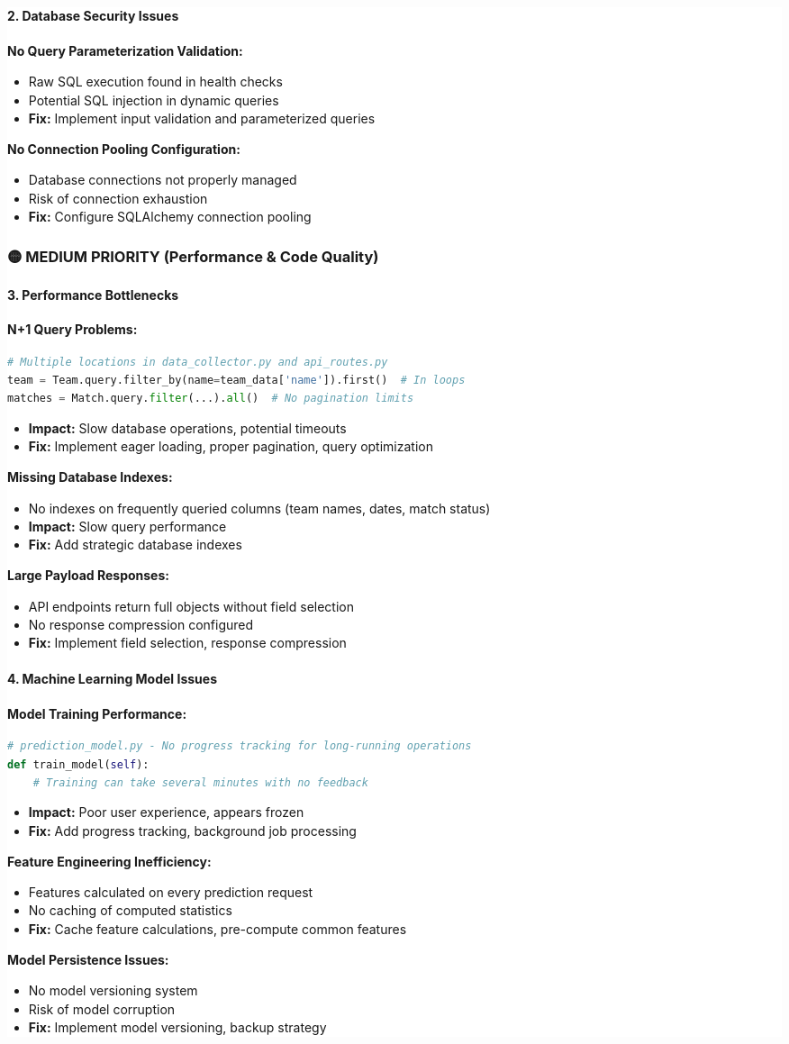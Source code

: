 #### 2. Database Security Issues

**No Query Parameterization Validation:**
- Raw SQL execution found in health checks
- Potential SQL injection in dynamic queries
- **Fix:** Implement input validation and parameterized queries

**No Connection Pooling Configuration:**
- Database connections not properly managed
- Risk of connection exhaustion
- **Fix:** Configure SQLAlchemy connection pooling

### 🟡 MEDIUM PRIORITY (Performance & Code Quality)

#### 3. Performance Bottlenecks

**N+1 Query Problems:**
```python
# Multiple locations in data_collector.py and api_routes.py
team = Team.query.filter_by(name=team_data['name']).first()  # In loops
matches = Match.query.filter(...).all()  # No pagination limits
```
- **Impact:** Slow database operations, potential timeouts
- **Fix:** Implement eager loading, proper pagination, query optimization

**Missing Database Indexes:**
- No indexes on frequently queried columns (team names, dates, match status)
- **Impact:** Slow query performance
- **Fix:** Add strategic database indexes

**Large Payload Responses:**
- API endpoints return full objects without field selection
- No response compression configured
- **Fix:** Implement field selection, response compression

#### 4. Machine Learning Model Issues

**Model Training Performance:**
```python
# prediction_model.py - No progress tracking for long-running operations
def train_model(self):
    # Training can take several minutes with no feedback
```
- **Impact:** Poor user experience, appears frozen
- **Fix:** Add progress tracking, background job processing

**Feature Engineering Inefficiency:**
- Features calculated on every prediction request
- No caching of computed statistics
- **Fix:** Cache feature calculations, pre-compute common features

**Model Persistence Issues:**
- No model versioning system
- Risk of model corruption
- **Fix:** Implement model versioning, backup strategy
